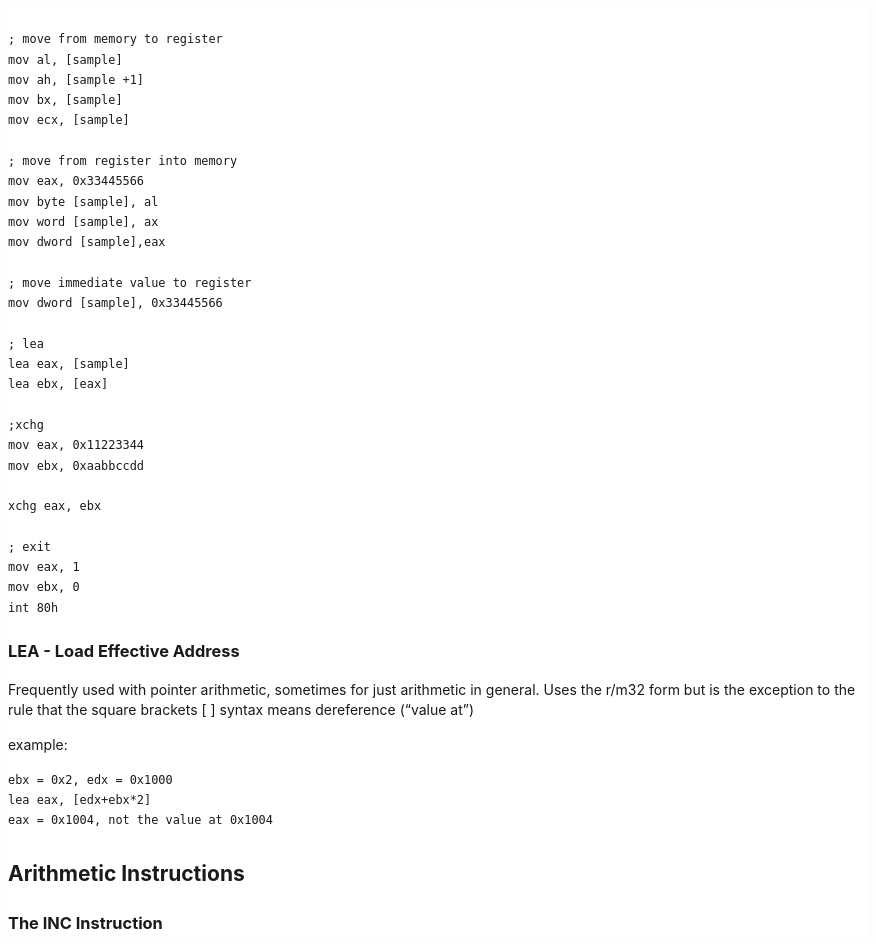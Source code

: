 ```text

; move from memory to register
mov	al, [sample]
mov	ah, [sample +1]
mov	bx, [sample]
mov	ecx, [sample]

; move from register into memory
mov	eax, 0x33445566
mov	byte [sample], al
mov	word [sample], ax
mov	dword [sample],eax

; move immediate value to register
mov	dword [sample], 0x33445566

; lea
lea eax, [sample]
lea ebx, [eax]

;xchg
mov	eax, 0x11223344
mov	ebx, 0xaabbccdd

xchg eax, ebx

; exit
mov	eax, 1
mov	ebx, 0
int	80h
```



### LEA - Load Effective Address

Frequently used with pointer arithmetic, sometimes for just arithmetic in general. Uses the r/m32 form but is the exception to the rule that the square brackets \[ \] syntax means dereference \(“value at”\)

example:

```text
ebx = 0x2, edx = 0x1000
lea eax, [edx+ebx*2]
eax = 0x1004, not the value at 0x1004
```

## Arithmetic Instructions

### The INC Instruction
